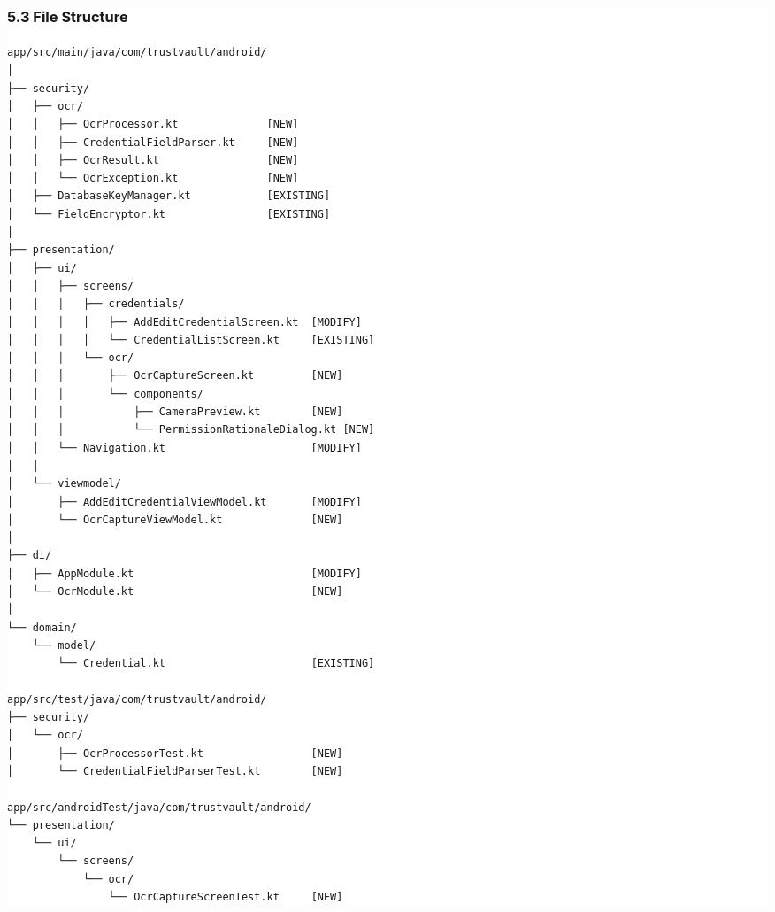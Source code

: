 ### 5.3 File Structure

```
app/src/main/java/com/trustvault/android/
│
├── security/
│   ├── ocr/
│   │   ├── OcrProcessor.kt              [NEW]
│   │   ├── CredentialFieldParser.kt     [NEW]
│   │   ├── OcrResult.kt                 [NEW]
│   │   └── OcrException.kt              [NEW]
│   ├── DatabaseKeyManager.kt            [EXISTING]
│   └── FieldEncryptor.kt                [EXISTING]
│
├── presentation/
│   ├── ui/
│   │   ├── screens/
│   │   │   ├── credentials/
│   │   │   │   ├── AddEditCredentialScreen.kt  [MODIFY]
│   │   │   │   └── CredentialListScreen.kt     [EXISTING]
│   │   │   └── ocr/
│   │   │       ├── OcrCaptureScreen.kt         [NEW]
│   │   │       └── components/
│   │   │           ├── CameraPreview.kt        [NEW]
│   │   │           └── PermissionRationaleDialog.kt [NEW]
│   │   └── Navigation.kt                       [MODIFY]
│   │
│   └── viewmodel/
│       ├── AddEditCredentialViewModel.kt       [MODIFY]
│       └── OcrCaptureViewModel.kt              [NEW]
│
├── di/
│   ├── AppModule.kt                            [MODIFY]
│   └── OcrModule.kt                            [NEW]
│
└── domain/
    └── model/
        └── Credential.kt                       [EXISTING]

app/src/test/java/com/trustvault/android/
├── security/
│   └── ocr/
│       ├── OcrProcessorTest.kt                 [NEW]
│       └── CredentialFieldParserTest.kt        [NEW]

app/src/androidTest/java/com/trustvault/android/
└── presentation/
    └── ui/
        └── screens/
            └── ocr/
                └── OcrCaptureScreenTest.kt     [NEW]
```

